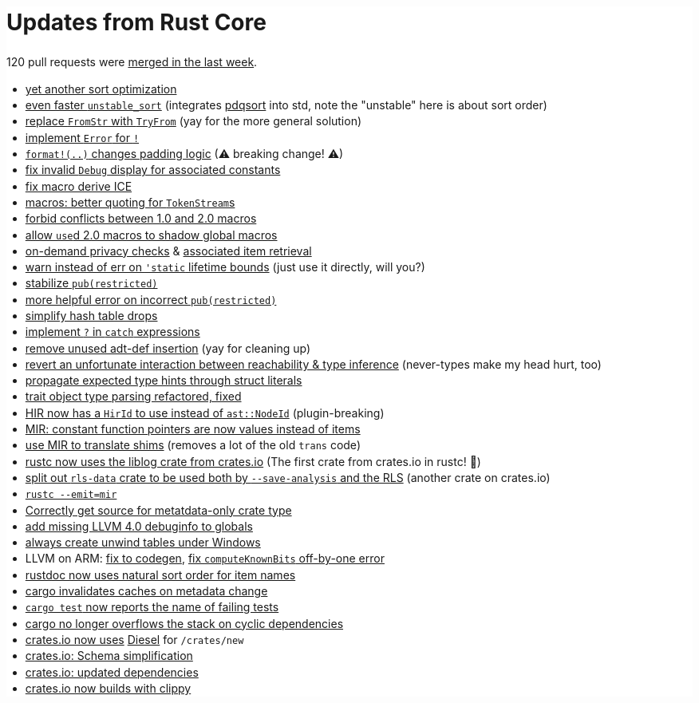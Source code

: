 [guidelines]: https://users.rust-lang.org/t/twir-call-for-participation/4821

# Updates from Rust Core

120 pull requests were [merged in the last week][merged].

[merged]: https://github.com/issues?page=6&q=is%3Apr+org%3Arust-lang+is%3Amerged+merged%3A2016-03-20..2016-03-27

* [yet another sort optimization](https://github.com/rust-lang/rust/pull/40807)
* [even faster `unstable_sort`](https://github.com/rust-lang/rust/pull/40601) (integrates [pdqsort](https://github.com/stjepang/pdqsort) into std, note the "unstable" here is about sort order)
* [replace `FromStr` with `TryFrom`](https://github.com/rust-lang/rust/pull/40281) (yay for the more general solution)
* [implement `Error` for `!`](https://github.com/rust-lang/rust/pull/40566)
* [`format!(..)` changes padding logic](https://github.com/rust-lang/rust/pull/40241) (⚠ breaking change! ⚠)
* [fix invalid `Debug` display for associated constants](https://github.com/rust-lang/rust/pull/39628)
* [fix macro derive ICE](https://github.com/rust-lang/rust/pull/40664)
* [macros: better quoting for `TokenStream`s](https://github.com/rust-lang/rust/pull/40532)
* [forbid conflicts between 1.0 and 2.0 macros](https://github.com/rust-lang/rust/pull/40509)
* [allow `use`d 2.0 macros to shadow global macros](https://github.com/rust-lang/rust/pull/40501)
* [on-demand privacy checks](https://github.com/rust-lang/rust/pull/40771) & [associated item retrieval](https://github.com/rust-lang/rust/pull/40668)
* [warn instead of err on `'static` lifetime bounds](https://github.com/rust-lang/rust/pull/40734) (just use it directly, will you?)
* [stabilize `pub(restricted)`](https://github.com/rust-lang/rust/pull/40556)
* [more helpful error on incorrect `pub(restricted)`](https://github.com/rust-lang/rust/pull/40627)
* [simplify hash table drops](https://github.com/rust-lang/rust/pull/40739)
* [implement `?` in `catch` expressions](https://github.com/rust-lang/rust/pull/40229)
* [remove unused adt-def insertion](https://github.com/rust-lang/rust/pull/40696) (yay for cleaning up)
* [revert an unfortunate interaction between reachability & type inference](https://github.com/rust-lang/rust/pull/40636) (never-types make my head hurt, too)
* [propagate expected type hints through struct literals](https://github.com/rust-lang/rust/pull/40398)
* [trait object type parsing refactored, fixed](https://github.com/rust-lang/rust/pull/40043)
* [HIR now has a `HirId` to use instead of `ast::NodeId`](https://github.com/rust-lang/rust/pull/40518) (plugin-breaking)
* [MIR: constant function pointers are now values instead of items](https://github.com/rust-lang/rust/pull/40602)
* [use MIR to translate shims](https://github.com/rust-lang/rust/pull/39628) (removes a lot of the old `trans` code)
* [rustc now uses the liblog crate from crates.io](https://github.com/rust-lang/rust/pull/40347) (The first crate from crates.io in rustc! 🎉)
* [split out `rls-data` crate to be used both by `--save-analysis` and the RLS](https://github.com/rust-lang/rust/pull/40554) (another crate on crates.io)
* [`rustc --emit=mir`](https://github.com/rust-lang/rust/pull/39891)
* [Correctly get source for metatdata-only crate type](https://github.com/rust-lang/rust/pull/40542)
* [add missing LLVM 4.0 debuginfo to globals](https://github.com/rust-lang/rust/pull/40581)
* [always create unwind tables under Windows](https://github.com/rust-lang/rust/pull/40549)
* LLVM on ARM: [fix to codegen](https://github.com/rust-lang/rust/pull/40779), [fix `computeKnownBits` off-by-one error](https://github.com/rust-lang/llvm/pull/67)
* [rustdoc now uses natural sort order for item names](https://github.com/rust-lang/rust/pull/40567)
* [cargo invalidates caches on metadata change](https://github.com/rust-lang/cargo/pull/3857)
* [`cargo test` now reports the name of failing tests](https://github.com/rust-lang/cargo/pull/3848)
* [cargo no longer overflows the stack on cyclic dependencies](https://github.com/rust-lang/cargo/pull/3848)
* [crates.io now uses](https://github.com/rust-lang/crates.io/pull/640) [Diesel](https://diesel.rs) for `/crates/new`
* [crates.io: Schema simplification](https://github.com/rust-lang/crates.io/pull/641)
* [crates.io: updated dependencies](https://github.com/rust-lang/crates.io/pull/642)
* [crates.io now builds with clippy](https://github.com/rust-lang/crates.io/pull/618)

[submit_crate]: https://users.rust-lang.org/t/crate-of-the-week/2704
[fcp]: https://github.com/rust-lang/rfcs/labels/final-comment-period
[calendar]: https://www.google.com/calendar/embed?src=apd9vmbc22egenmtu5l6c5jbfc%40group.calendar.google.com
[community]: mailto:community-team@rust-lang.org
[submit]: http://users.rust-lang.org/t/twir-quote-of-the-week/328